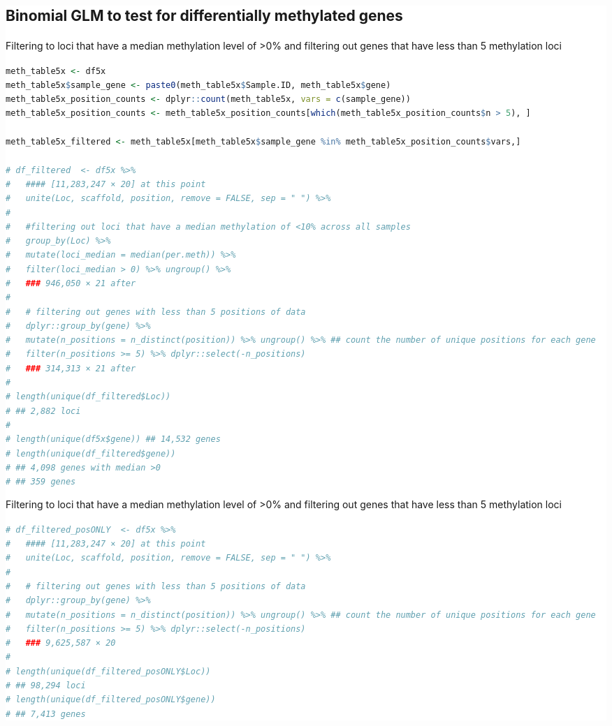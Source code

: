 ``` r
```

## Binomial GLM to test for differentially methylated genes

Filtering to loci that have a median methylation level of \>0% and
filtering out genes that have less than 5 methylation loci

``` r
meth_table5x <- df5x
meth_table5x$sample_gene <- paste0(meth_table5x$Sample.ID, meth_table5x$gene)
meth_table5x_position_counts <- dplyr::count(meth_table5x, vars = c(sample_gene))
meth_table5x_position_counts <- meth_table5x_position_counts[which(meth_table5x_position_counts$n > 5), ]

meth_table5x_filtered <- meth_table5x[meth_table5x$sample_gene %in% meth_table5x_position_counts$vars,]

# df_filtered  <- df5x %>%
#   #### [11,283,247 × 20] at this point
#   unite(Loc, scaffold, position, remove = FALSE, sep = " ") %>%
#   
#   #filtering out loci that have a median methylation of <10% across all samples
#   group_by(Loc) %>%
#   mutate(loci_median = median(per.meth)) %>%
#   filter(loci_median > 0) %>% ungroup() %>%
#   ### 946,050 × 21 after 
#   
#   # filtering out genes with less than 5 positions of data 
#   dplyr::group_by(gene) %>%
#   mutate(n_positions = n_distinct(position)) %>% ungroup() %>% ## count the number of unique positions for each gene
#   filter(n_positions >= 5) %>% dplyr::select(-n_positions)
#   ### 314,313 × 21 after
# 
# length(unique(df_filtered$Loc))
# ## 2,882 loci 
# 
# length(unique(df5x$gene)) ## 14,532 genes 
# length(unique(df_filtered$gene))
# ## 4,098 genes with median >0 
# ## 359 genes 
```

Filtering to loci that have a median methylation level of \>0% and
filtering out genes that have less than 5 methylation loci

``` r
# df_filtered_posONLY  <- df5x %>%
#   #### [11,283,247 × 20] at this point
#   unite(Loc, scaffold, position, remove = FALSE, sep = " ") %>%
#   
#   # filtering out genes with less than 5 positions of data 
#   dplyr::group_by(gene) %>%
#   mutate(n_positions = n_distinct(position)) %>% ungroup() %>% ## count the number of unique positions for each gene
#   filter(n_positions >= 5) %>% dplyr::select(-n_positions)
#   ### 9,625,587 × 20
# 
# length(unique(df_filtered_posONLY$Loc))
# ## 98,294 loci 
# length(unique(df_filtered_posONLY$gene))
# ## 7,413 genes 
```
